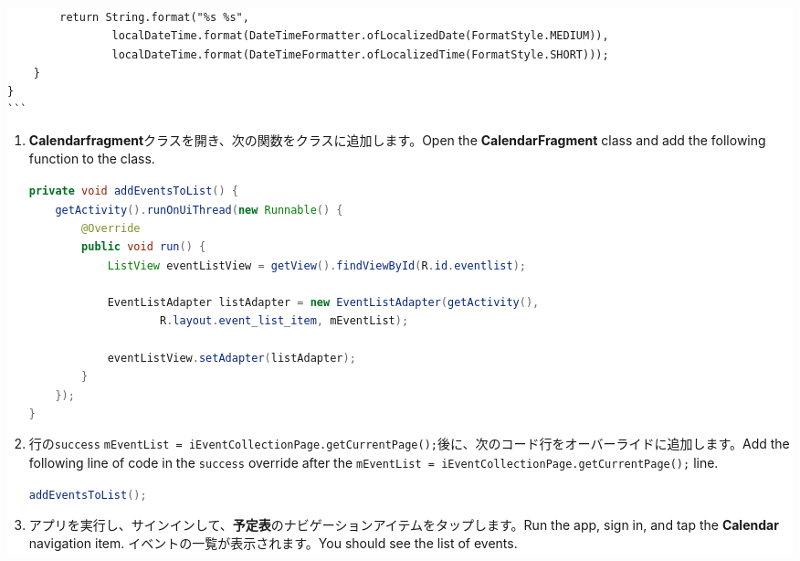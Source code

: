             return String.format("%s %s",
                    localDateTime.format(DateTimeFormatter.ofLocalizedDate(FormatStyle.MEDIUM)),
                    localDateTime.format(DateTimeFormatter.ofLocalizedTime(FormatStyle.SHORT)));
        }
    }
    ```

1. <span data-ttu-id="c39e5-134">**Calendarfragment**クラスを開き、次の関数をクラスに追加します。</span><span class="sxs-lookup"><span data-stu-id="c39e5-134">Open the **CalendarFragment** class and add the following function to the class.</span></span>

    ```java
    private void addEventsToList() {
        getActivity().runOnUiThread(new Runnable() {
            @Override
            public void run() {
                ListView eventListView = getView().findViewById(R.id.eventlist);

                EventListAdapter listAdapter = new EventListAdapter(getActivity(),
                        R.layout.event_list_item, mEventList);

                eventListView.setAdapter(listAdapter);
            }
        });
    }
    ```

1. <span data-ttu-id="c39e5-135">行の`success` `mEventList = iEventCollectionPage.getCurrentPage();`後に、次のコード行をオーバーライドに追加します。</span><span class="sxs-lookup"><span data-stu-id="c39e5-135">Add the following line of code in the `success` override after the `mEventList = iEventCollectionPage.getCurrentPage();` line.</span></span>

    ```java
    addEventsToList();
    ```

1. <span data-ttu-id="c39e5-136">アプリを実行し、サインインして、**予定表**のナビゲーションアイテムをタップします。</span><span class="sxs-lookup"><span data-stu-id="c39e5-136">Run the app, sign in, and tap the **Calendar** navigation item.</span></span> <span data-ttu-id="c39e5-137">イベントの一覧が表示されます。</span><span class="sxs-lookup"><span data-stu-id="c39e5-137">You should see the list of events.</span></span>
